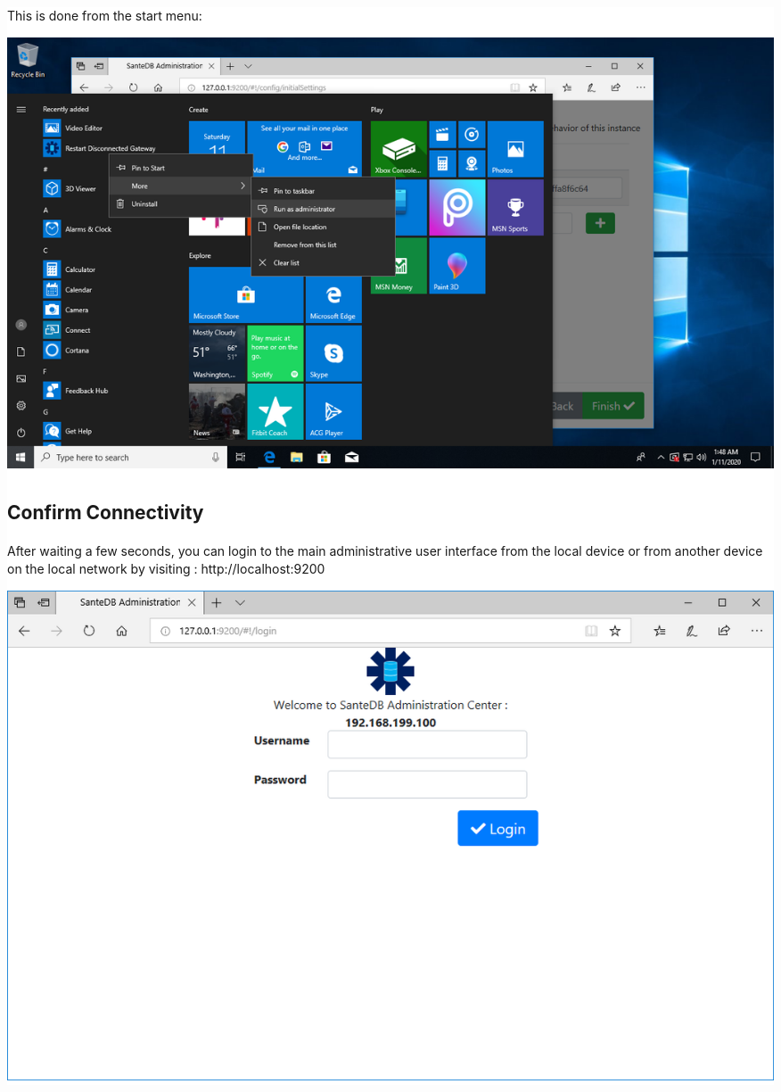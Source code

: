 This is done from the start menu:

![](<../../../.gitbook/assets/image (45).png>)

## Confirm Connectivity

After waiting a few seconds, you can login to the main administrative user interface from the local device or from another device on the local network by visiting : http://localhost:9200

![](<../../../.gitbook/assets/image (46).png>)
